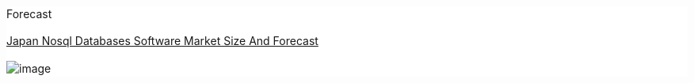 Forecast</a></p><p><a href="https://github.com/davidj89/Growth/blob/main/Nosql-Databases-Software-Market/Nosql-Databases-Software-Market.md">Japan Nosql Databases Software Market Size And Forecast</a></p>
![image](https://github.com/user-attachments/assets/5e24f86a-6bcb-4976-abe9-9795a555c3ab)
